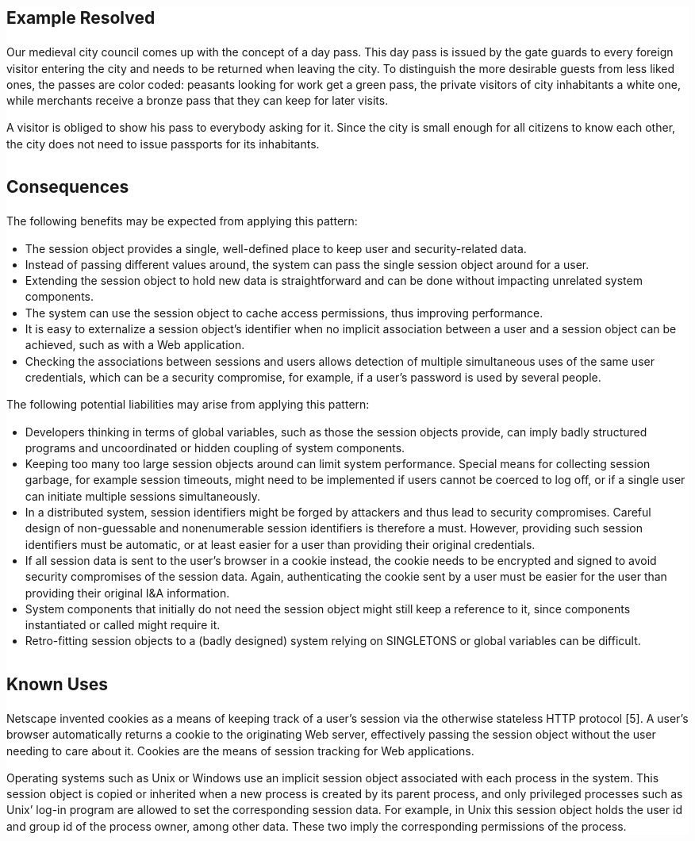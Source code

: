 ## **Example Resolved**
Our medieval city council comes up with the concept of a day pass. This day pass is issued by the gate guards to every foreign visitor entering the city and needs to be returned when leaving the city. To distinguish the more desirable guests from less liked ones, the passes are color coded: peasants looking for work get a green pass, the private visitors of city inhabitants a white one, while merchants receive a bronze pass that they can keep for later visits.

A visitor is obliged to show his pass to everybody asking for it. Since the city is small enough for all citizens to know each other, the city does not need to issue passports for its inhabitants.

## **Consequences**
The following benefits may be expected from applying this pattern: 

- The session object provides a single, well-defined place to keep user and security-related data. 
- Instead of passing different values around, the system can pass the single session object around for a user. 
- Extending the session object to hold new data is straightforward and can be done without impacting unrelated system components. 
- The system can use the session object to cache access permissions, thus improving performance. 
- It is easy to externalize a session object’s identifier when no implicit association between a user and a session object can be achieved, such as with a Web application. 
- Checking the associations between sessions and users allows detection of multiple simultaneous uses of the same user credentials, which can be a security compromise, for example, if a user’s password is used by several people. 

The following potential liabilities may arise from applying this pattern: 

- Developers thinking in terms of global variables, such as those the session objects provide, can imply badly structured programs and uncoordinated or hidden coupling of system components. 
- Keeping too many too large session objects around can limit system performance. Special means for collecting session garbage, for example session timeouts, might need to be implemented if users cannot be coerced to log off, or if a single user can initiate multiple sessions simultaneously. 
- In a distributed system, session identifiers might be forged by attackers and thus lead to security compromises. Careful design of non-guessable and nonenumerable session identifiers is therefore a must. However, providing such session identifiers must be automatic, or at least easier for a user than providing their original credentials. 
- If all session data is sent to the user’s browser in a cookie instead, the cookie needs to be encrypted and signed to avoid security compromises of the session data. Again, authenticating the cookie sent by a user must be easier for the user than providing their original I&A information. 
- System components that initially do not need the session object might still keep a reference to it, since components instantiated or called might require it. 
- Retro-fitting session objects to a (badly designed) system relying on SINGLETONS or global variables can be difficult.

## **Known Uses**
Netscape invented cookies as a means of keeping track of a user’s session via the otherwise stateless HTTP protocol [5]. A user’s browser automatically returns a cookie to the originating Web server, effectively passing the session object without the user needing to care about it. Cookies are the means of session tracking for Web applications.

Operating systems such as Unix or Windows use an implicit session object associated with each process in the system. This session object is copied or inherited when a new process is created by its parent process, and only privileged processes such as Unix’ log-in program are allowed to set the corresponding session data. For example, in Unix this session object holds the user id and group id of the process owner, among other data. These two imply the corresponding permissions of the process.
